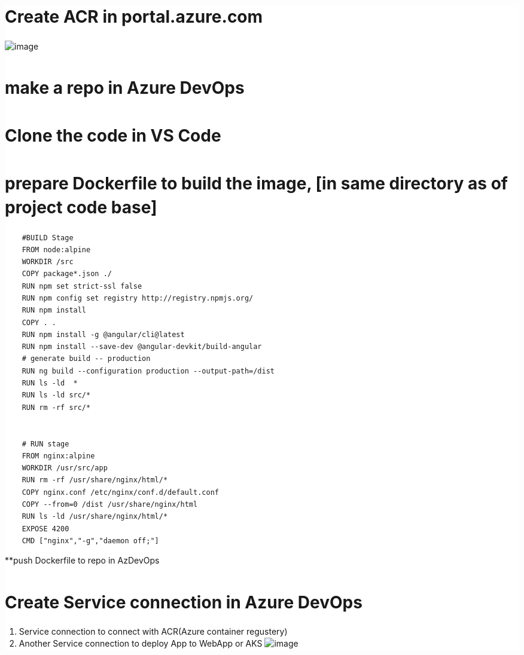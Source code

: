 # Create ACR in portal.azure.com
![image](https://user-images.githubusercontent.com/75510135/129325054-63132693-8df8-48f6-b46a-94cf4fa1c2d9.png)

# make a repo in Azure DevOps

# Clone the code in VS Code
# prepare Dockerfile to build the image, [in same directory as of project code base]

        #BUILD Stage
        FROM node:alpine
        WORKDIR /src
        COPY package*.json ./
        RUN npm set strict-ssl false
        RUN npm config set registry http://registry.npmjs.org/
        RUN npm install
        COPY . .
        RUN npm install -g @angular/cli@latest
        RUN npm install --save-dev @angular-devkit/build-angular
        # generate build -- production
        RUN ng build --configuration production --output-path=/dist
        RUN ls -ld  *
        RUN ls -ld src/*
        RUN rm -rf src/*


        # RUN stage
        FROM nginx:alpine
        WORKDIR /usr/src/app
        RUN rm -rf /usr/share/nginx/html/*
        COPY nginx.conf /etc/nginx/conf.d/default.conf
        COPY --from=0 /dist /usr/share/nginx/html
        RUN ls -ld /usr/share/nginx/html/*
        EXPOSE 4200
        CMD ["nginx","-g","daemon off;"]
**push Dockerfile to repo in AzDevOps
# Create Service connection in Azure DevOps
1. Service connection to connect with ACR(Azure container regustery)
2. Another Service connection to deploy App to WebApp or AKS
![image](https://user-images.githubusercontent.com/75510135/129323578-b1e788c2-85ba-406e-8ce1-29b090784b22.png)
